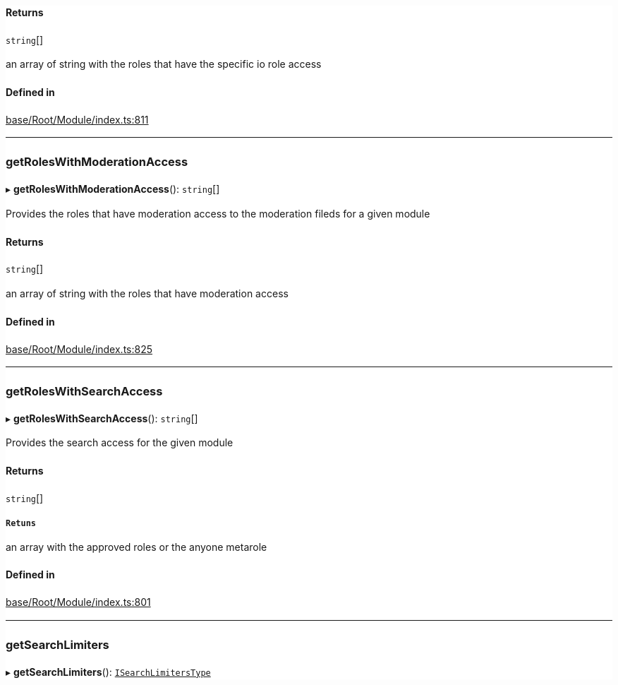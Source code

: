 #### Returns

`string`[]

an array of string with the roles that have the specific io role access

#### Defined in

[base/Root/Module/index.ts:811](https://github.com/onzag/itemize/blob/73e0c39e/base/Root/Module/index.ts#L811)

___

### getRolesWithModerationAccess

▸ **getRolesWithModerationAccess**(): `string`[]

Provides the roles that have moderation access to
the moderation fileds for a given module

#### Returns

`string`[]

an array of string with the roles that have moderation access

#### Defined in

[base/Root/Module/index.ts:825](https://github.com/onzag/itemize/blob/73e0c39e/base/Root/Module/index.ts#L825)

___

### getRolesWithSearchAccess

▸ **getRolesWithSearchAccess**(): `string`[]

Provides the search access for the given module

#### Returns

`string`[]

**`Retuns`**

an array with the approved roles or the anyone metarole

#### Defined in

[base/Root/Module/index.ts:801](https://github.com/onzag/itemize/blob/73e0c39e/base/Root/Module/index.ts#L801)

___

### getSearchLimiters

▸ **getSearchLimiters**(): [`ISearchLimitersType`](../interfaces/base_Root.ISearchLimitersType.md)

